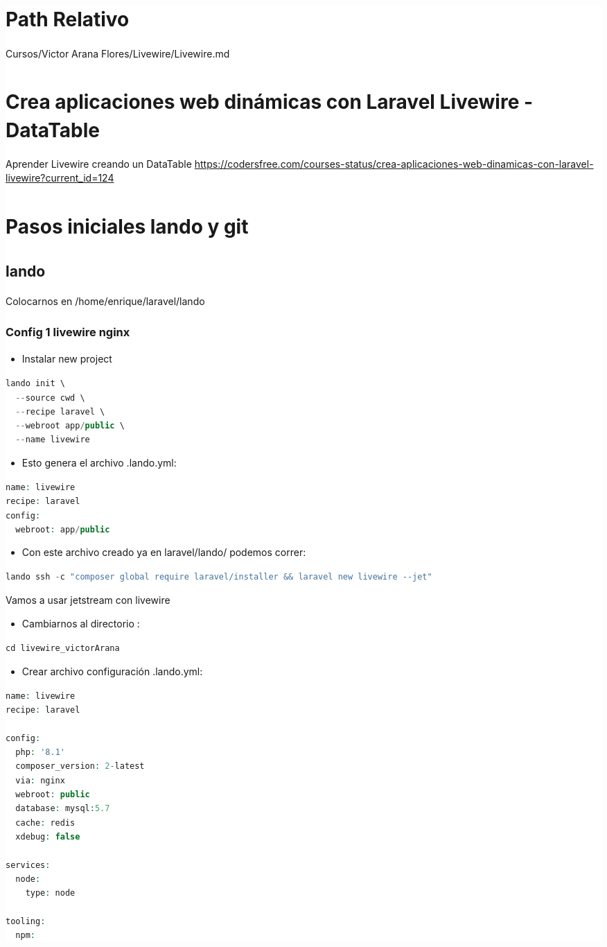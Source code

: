 # Path Relativo
Cursos/Victor Arana Flores/Livewire/Livewire.md

# Crea aplicaciones web dinámicas con Laravel Livewire - DataTable
Aprender Livewire creando un DataTable
https://codersfree.com/courses-status/crea-aplicaciones-web-dinamicas-con-laravel-livewire?current_id=124
# Pasos iniciales lando y git
## lando
Colocarnos en /home/enrique/laravel/lando

### Config 1 livewire nginx
- Instalar new project
```php
lando init \
  --source cwd \
  --recipe laravel \
  --webroot app/public \
  --name livewire
```

- Esto genera el archivo .lando.yml:
```php
name: livewire
recipe: laravel
config:
  webroot: app/public
```

- Con este archivo creado ya en laravel/lando/ podemos correr:
```php
lando ssh -c "composer global require laravel/installer && laravel new livewire --jet"
```
Vamos a usar jetstream con livewire

- Cambiarnos al directorio :
```php
cd livewire_victorArana
```

- Crear archivo configuración .lando.yml:
```php
name: livewire
recipe: laravel

config:
  php: '8.1'
  composer_version: 2-latest
  via: nginx
  webroot: public
  database: mysql:5.7
  cache: redis
  xdebug: false

services:
  node:
    type: node
   
tooling:
  npm:
```